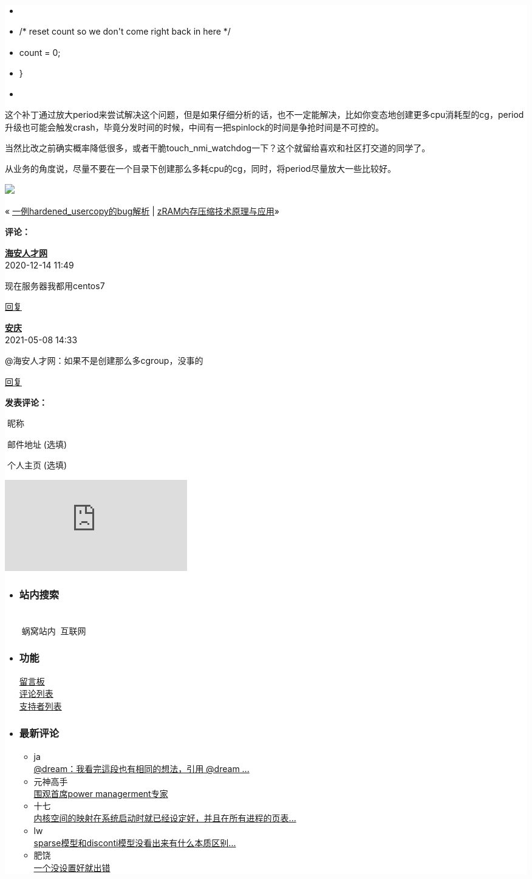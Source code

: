 +

+ /* reset count so we don't come right back in here */

+ count = 0;

+ }

+

这个补丁通过放大period来尝试解决这个问题，但是如果仔细分析的话，也不一定能解决，比如你变态地创建更多cpu消耗型的cg，period升级也可能会触发crash，毕竟分发时间的时候，中间有一把spinlock的时间是争抢时间是不可控的。

当然比改之前确实概率降低很多，或者干脆touch_nmi_watchdog一下？这个就留给喜欢和社区打交道的同学了。

从业务的角度说，尽量不要在一个目录下创建那么多耗cpu的cg，同时，将period尽量放大一些比较好。

[![](http://www.wowotech.net/content/uploadfile/201605/ef3e1463542768.png)](http://www.wowotech.net/support_us.html)

« [一例hardened_usercopy的bug解析](http://www.wowotech.net/linux_kenrel/480.html) | [zRAM内存压缩技术原理与应用](http://www.wowotech.net/memory_management/zram.html)»

**评论：**

**[海安人才网](http://https//www.harcw.com)**  
2020-12-14 11:49

现在服务器我都用centos7

[回复](http://www.wowotech.net/linux_kenrel/479.html#comment-8157)

**[安庆](http://www.wowotech.net/)**  
2021-05-08 14:33

@海安人才网：如果不是创建那么多cgroup，没事的

[回复](http://www.wowotech.net/linux_kenrel/479.html#comment-8234)

**发表评论：**

 昵称

 邮件地址 (选填)

 个人主页 (选填)

![](http://www.wowotech.net/include/lib/checkcode.php) 

- ### 站内搜索
    
       
     蜗窝站内  互联网
    
- ### 功能
    
    [留言板  
    ](http://www.wowotech.net/message_board.html)[评论列表  
    ](http://www.wowotech.net/?plugin=commentlist)[支持者列表  
    ](http://www.wowotech.net/support_list)
- ### 最新评论
    
    - ja  
        [@dream：我看完這段也有相同的想法，引用 @dream ...](http://www.wowotech.net/kernel_synchronization/spinlock.html#8922)
    - 元神高手  
        [围观首席power managerment专家](http://www.wowotech.net/pm_subsystem/device_driver_pm.html#8921)
    - 十七  
        [内核空间的映射在系统启动时就已经设定好，并且在所有进程的页表...](http://www.wowotech.net/process_management/context-switch-arch.html#8920)
    - lw  
        [sparse模型和disconti模型没看出来有什么本质区别...](http://www.wowotech.net/memory_management/memory_model.html#8919)
    - 肥饶  
        [一个没设置好就出错](http://www.wowotech.net/linux_kenrel/516.html#8918)